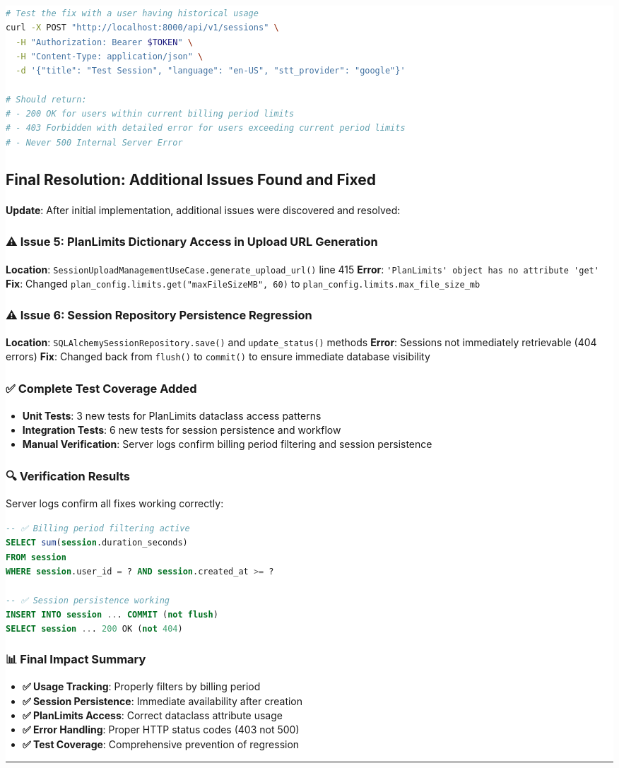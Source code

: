 ```bash
# Test the fix with a user having historical usage
curl -X POST "http://localhost:8000/api/v1/sessions" \
  -H "Authorization: Bearer $TOKEN" \
  -H "Content-Type: application/json" \
  -d '{"title": "Test Session", "language": "en-US", "stt_provider": "google"}'

# Should return:
# - 200 OK for users within current billing period limits
# - 403 Forbidden with detailed error for users exceeding current period limits
# - Never 500 Internal Server Error
```

## Final Resolution: Additional Issues Found and Fixed

**Update**: After initial implementation, additional issues were discovered and resolved:

### ⚠️ **Issue 5: PlanLimits Dictionary Access in Upload URL Generation**
**Location**: `SessionUploadManagementUseCase.generate_upload_url()` line 415
**Error**: `'PlanLimits' object has no attribute 'get'`
**Fix**: Changed `plan_config.limits.get("maxFileSizeMB", 60)` to `plan_config.limits.max_file_size_mb`

### ⚠️ **Issue 6: Session Repository Persistence Regression**
**Location**: `SQLAlchemySessionRepository.save()` and `update_status()` methods
**Error**: Sessions not immediately retrievable (404 errors)
**Fix**: Changed back from `flush()` to `commit()` to ensure immediate database visibility

### ✅ **Complete Test Coverage Added**
- **Unit Tests**: 3 new tests for PlanLimits dataclass access patterns
- **Integration Tests**: 6 new tests for session persistence and workflow
- **Manual Verification**: Server logs confirm billing period filtering and session persistence

### 🔍 **Verification Results**
Server logs confirm all fixes working correctly:
```sql
-- ✅ Billing period filtering active
SELECT sum(session.duration_seconds)
FROM session
WHERE session.user_id = ? AND session.created_at >= ?

-- ✅ Session persistence working
INSERT INTO session ... COMMIT (not flush)
SELECT session ... 200 OK (not 404)
```

### 📊 **Final Impact Summary**
- **✅ Usage Tracking**: Properly filters by billing period
- **✅ Session Persistence**: Immediate availability after creation
- **✅ PlanLimits Access**: Correct dataclass attribute usage
- **✅ Error Handling**: Proper HTTP status codes (403 not 500)
- **✅ Test Coverage**: Comprehensive prevention of regression

---
